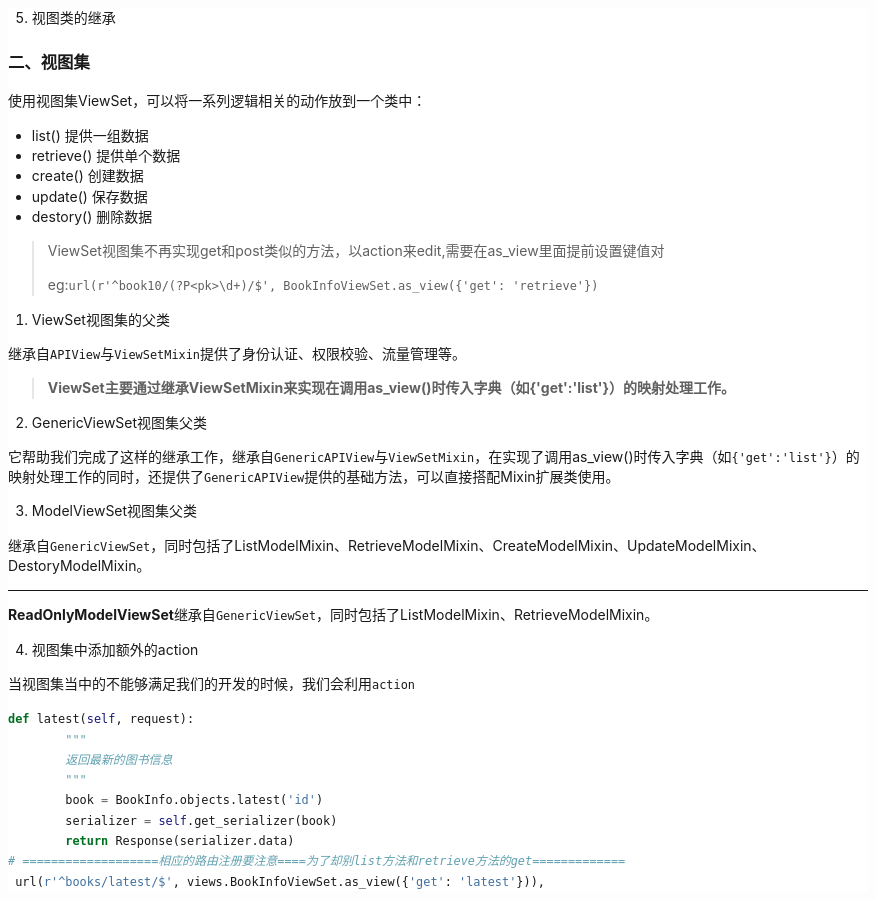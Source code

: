 5. 视图类的继承



### 二、视图集


使用视图集ViewSet，可以将一系列逻辑相关的动作放到一个类中：

- list() 提供一组数据
- retrieve() 提供单个数据
- create() 创建数据
- update() 保存数据
- destory() 删除数据

> ViewSet视图集不再实现get和post类似的方法，以action来edit,需要在as_view里面提前设置键值对
>
> eg:`url(r'^book10/(?P<pk>\d+)/$', BookInfoViewSet.as_view({'get': 'retrieve'})`



1. ViewSet视图集的父类


继承自`APIView`与`ViewSetMixin`提供了身份认证、权限校验、流量管理等。

> **ViewSet主要通过继承ViewSetMixin来实现在调用as_view()时传入字典（如{'get':'list'}）的映射处理工作。**


2. GenericViewSet视图集父类


它帮助我们完成了这样的继承工作，继承自`GenericAPIView`与`ViewSetMixin`，在实现了调用as_view()时传入字典（如`{'get':'list'}`）的映射处理工作的同时，还提供了`GenericAPIView`提供的基础方法，可以直接搭配Mixin扩展类使用。


3. ModelViewSet视图集父类


继承自`GenericViewSet`，同时包括了ListModelMixin、RetrieveModelMixin、CreateModelMixin、UpdateModelMixin、DestoryModelMixin。

---
**ReadOnlyModelViewSet**继承自`GenericViewSet`，同时包括了ListModelMixin、RetrieveModelMixin。


4. 视图集中添加额外的action


当视图集当中的不能够满足我们的开发的时候，我们会利用`action`

````python
def latest(self, request):
        """
        返回最新的图书信息
        """
        book = BookInfo.objects.latest('id')
        serializer = self.get_serializer(book)
        return Response(serializer.data)
# ===================相应的路由注册要注意====为了却别list方法和retrieve方法的get=============
 url(r'^books/latest/$', views.BookInfoViewSet.as_view({'get': 'latest'})),
````
